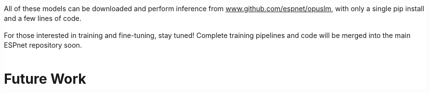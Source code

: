 All of these models can be downloaded and perform inference from www.github.com/espnet/opuslm, with only a single pip install and a few lines of code.

For those interested in training and fine-tuning, stay tuned! Complete training pipelines and code will be merged into the main ESPnet repository soon.

# Future Work